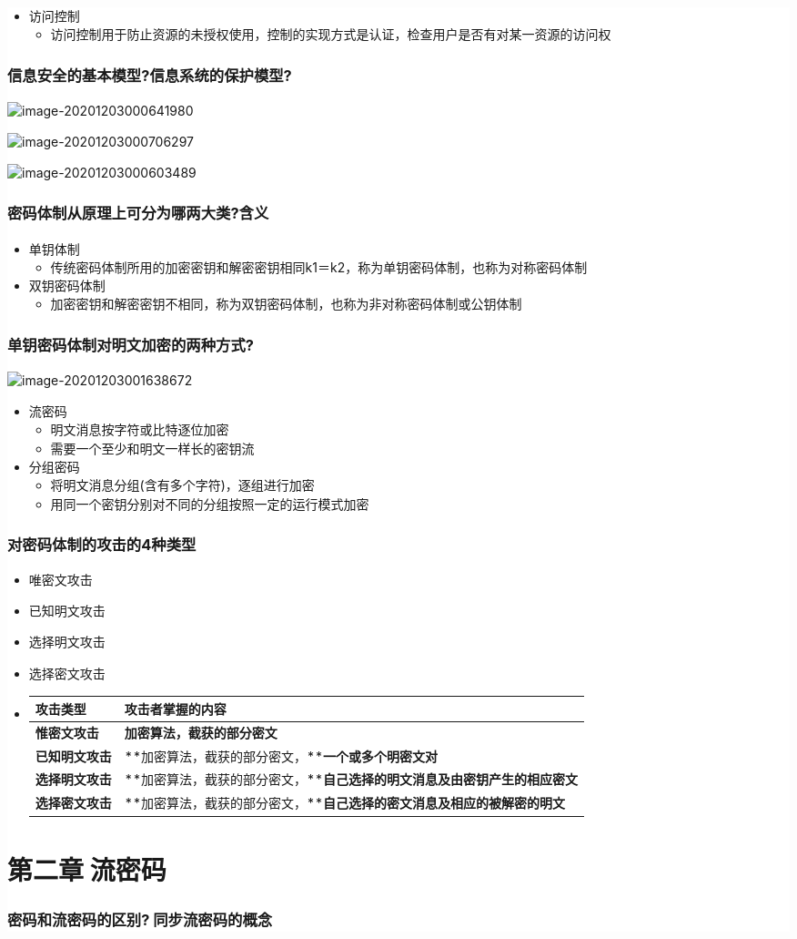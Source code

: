 - 访问控制
  - 访问控制用于防止资源的未授权使用，控制的实现方式是认证，检查用户是否有对某一资源的访问权

### 信息安全的基本模型?信息系统的保护模型?

![image-20201203000641980](https://raw.githubusercontent.com/wineee/MarkDownPIC/master/img/image-20201203000641980.png)

![image-20201203000706297](https://raw.githubusercontent.com/wineee/MarkDownPIC/master/img/image-20201203000706297.png)

![image-20201203000603489](https://raw.githubusercontent.com/wineee/MarkDownPIC/master/img/image-20201203000603489.png)

### 密码体制从原理上可分为哪两大类?含义

- 单钥体制
  - 传统密码体制所用的加密密钥和解密密钥相同k1＝k2，称为单钥密码体制，也称为对称密码体制
- 双钥密码体制
  - 加密密钥和解密密钥不相同，称为双钥密码体制，也称为非对称密码体制或公钥体制

### 单钥密码体制对明文加密的两种方式?

![image-20201203001638672](https://raw.githubusercontent.com/wineee/MarkDownPIC/master/img/image-20201203001638672.png)

- 流密码
  - 明文消息按字符或比特逐位加密
  - 需要一个至少和明文一样长的密钥流
- 分组密码
  - 将明文消息分组(含有多个字符)，逐组进行加密
  - 用同一个密钥分别对不同的分组按照一定的运行模式加密

### 对密码体制的攻击的4种类型

- 唯密文攻击

- 已知明文攻击

- 选择明文攻击

- 选择密文攻击

- | **攻击类型**     | **攻击者掌握的内容**                                         |
  | ---------------- | ------------------------------------------------------------ |
  | **惟密文攻击**   | **加密算法，截获的部分密文**                                 |
  | **已知明文攻击** | **加密算法，截获的部分密文，****一个或多个明密文对**         |
  | **选择明文攻击** | **加密算法，截获的部分密文，****自己选择的明文消息及由密钥产生的相应密文** |
  | **选择密文攻击** | **加密算法，截获的部分密文，****自己选择的密文消息及相应的被解密的明文** |

# 第二章 流密码

### 密码和流密码的区别? 同步流密码的概念
